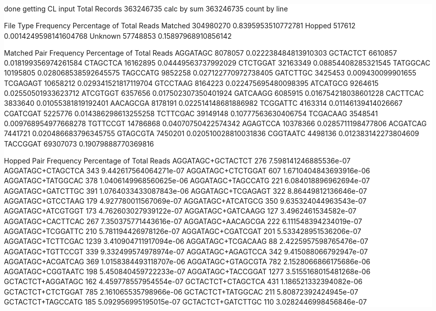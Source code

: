 done getting CL input
Total Records
363246735	calc by sum	363246735	count by line

File Type	Frequency	Percentage of Total Reads
Matched	304980270	0.8395953510772781
Hopped	517612	0.0014249598141604768
Unknown	57748853	0.15897968910856142

Matched Pair	Frequency	Percentage of Total Reads
AGGATAGC	8078057	0.022238484813910303
GCTACTCT	6610857	0.018199356974261584
CTAGCTCA	16162895	0.04449563737992029
CTCTGGAT	32163349	0.08854408285321545
TATGGCAC	10195805	0.028068538592645575
TAGCCATG	9852258	0.027122770972738405
GATCTTGC	3425453	0.009430099901655
TCGAGAGT	10658212	0.029341521817119704
GTCCTAAG	8164223	0.022475695480098395
ATCATGCG	9264615	0.02550501933623712
ATCGTGGT	6357656	0.017502307350401924
GATCAAGG	6085915	0.016754218038601228
CACTTCAC	3833640	0.01055381819192401
AACAGCGA	8178191	0.022514148681886982
TCGGATTC	4163314	0.01146139414026667
CGATCGAT	5225776	0.014386298613255258
TCTTCGAC	39149148	0.10777563630406754
TCGACAAG	3548541	0.009768954977668278
TGTTCCGT	14786868	0.04070750422574342
AGAGTCCA	10378366	0.0285711198477806
ACGATCAG	7441721	0.020486683796345755
GTAGCGTA	7450201	0.020510028810031836
CGGTAATC	4498136	0.012383142273804609
TACCGGAT	69307073	0.19079888770369816

Hopped Pair	Frequency	Percentage of Total Reads
AGGATAGC+GCTACTCT	276	7.598141246885536e-07
AGGATAGC+CTAGCTCA	343	9.442617564064271e-07
AGGATAGC+CTCTGGAT	607	1.6710404843693916e-06
AGGATAGC+TATGGCAC	378	1.0406149968560625e-06
AGGATAGC+TAGCCATG	221	6.084018896962694e-07
AGGATAGC+GATCTTGC	391	1.0764033433087843e-06
AGGATAGC+TCGAGAGT	322	8.86449812136646e-07
AGGATAGC+GTCCTAAG	179	4.927780011567069e-07
AGGATAGC+ATCATGCG	350	9.635324044963543e-07
AGGATAGC+ATCGTGGT	173	4.762603027939122e-07
AGGATAGC+GATCAAGG	127	3.4962461534582e-07
AGGATAGC+CACTTCAC	267	7.350375771443616e-07
AGGATAGC+AACAGCGA	222	6.111548394234019e-07
AGGATAGC+TCGGATTC	210	5.781194426978126e-07
AGGATAGC+CGATCGAT	201	5.533428951536206e-07
AGGATAGC+TCTTCGAC	1239	3.410904711917094e-06
AGGATAGC+TCGACAAG	88	2.4225957598765476e-07
AGGATAGC+TGTTCCGT	339	9.332499574978974e-07
AGGATAGC+AGAGTCCA	342	9.415088066792947e-07
AGGATAGC+ACGATCAG	369	1.0158384493118707e-06
AGGATAGC+GTAGCGTA	782	2.1528066866175686e-06
AGGATAGC+CGGTAATC	198	5.450840459722233e-07
AGGATAGC+TACCGGAT	1277	3.5155168015481268e-06
GCTACTCT+AGGATAGC	162	4.459778557954554e-07
GCTACTCT+CTAGCTCA	431	1.186521332394082e-06
GCTACTCT+CTCTGGAT	785	2.161065535798966e-06
GCTACTCT+TATGGCAC	211	5.80872392424945e-07
GCTACTCT+TAGCCATG	185	5.092956995195015e-07
GCTACTCT+GATCTTGC	110	3.0282446998456846e-07